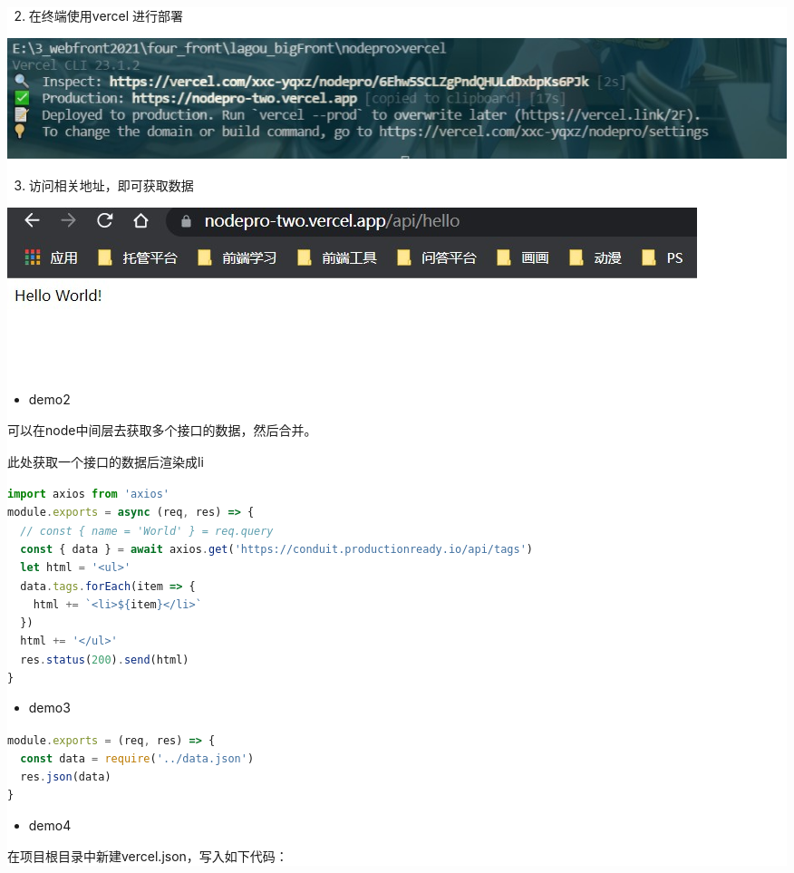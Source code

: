 2. 在终端使用vercel 进行部署

![](免费部署平台/17.jpg)

3. 访问相关地址，即可获取数据

![](免费部署平台/18.jpg)

- demo2

可以在node中间层去获取多个接口的数据，然后合并。

此处获取一个接口的数据后渲染成li

```js
import axios from 'axios'
module.exports = async (req, res) => {
  // const { name = 'World' } = req.query
  const { data } = await axios.get('https://conduit.productionready.io/api/tags')
  let html = '<ul>'
  data.tags.forEach(item => {
    html += `<li>${item}</li>`
  })
  html += '</ul>'
  res.status(200).send(html)
}
```

- demo3

```js
module.exports = (req, res) => {
  const data = require('../data.json')
  res.json(data)
}
```

- demo4

在项目根目录中新建vercel.json，写入如下代码：
